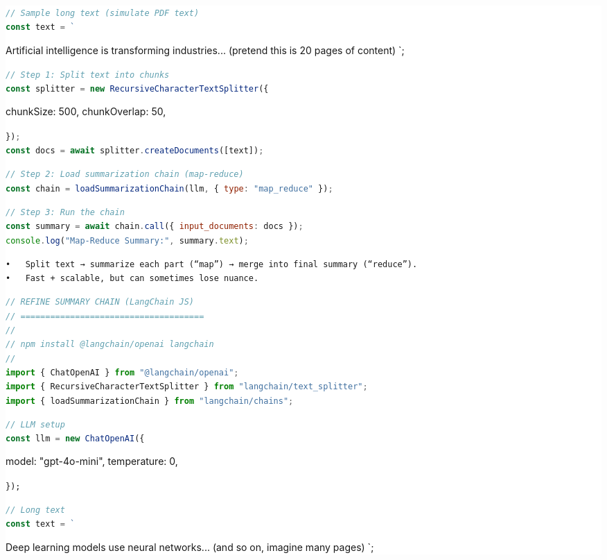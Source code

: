 ```js
// Sample long text (simulate PDF text)
const text = `
```
Artificial intelligence is transforming industries...
(pretend this is 20 pages of content)
`;

```js
// Step 1: Split text into chunks
const splitter = new RecursiveCharacterTextSplitter({
```
  chunkSize: 500,
  chunkOverlap: 50,
```js
});
const docs = await splitter.createDocuments([text]);
```

```js
// Step 2: Load summarization chain (map-reduce)
const chain = loadSummarizationChain(llm, { type: "map_reduce" });
```

```js
// Step 3: Run the chain
const summary = await chain.call({ input_documents: docs });
console.log("Map-Reduce Summary:", summary.text);
```
	•	Split text → summarize each part (“map”) → merge into final summary (“reduce”).
	•	Fast + scalable, but can sometimes lose nuance.
```js
// REFINE SUMMARY CHAIN (LangChain JS)
// =====================================
//
// npm install @langchain/openai langchain
//
import { ChatOpenAI } from "@langchain/openai";
import { RecursiveCharacterTextSplitter } from "langchain/text_splitter";
import { loadSummarizationChain } from "langchain/chains";
```

```js
// LLM setup
const llm = new ChatOpenAI({
```
  model: "gpt-4o-mini",
  temperature: 0,
```text
});
```

```js
// Long text
const text = `
```
Deep learning models use neural networks...
(and so on, imagine many pages)
`;
